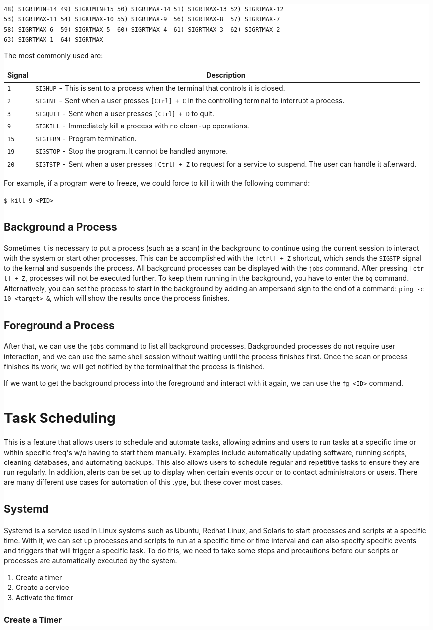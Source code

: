```kill-a-process
48) SIGRTMIN+14 49) SIGRTMIN+15 50) SIGRTMAX-14 51) SIGRTMAX-13 52) SIGRTMAX-12
53) SIGRTMAX-11 54) SIGRTMAX-10 55) SIGRTMAX-9  56) SIGRTMAX-8  57) SIGRTMAX-7
58) SIGRTMAX-6  59) SIGRTMAX-5  60) SIGRTMAX-4  61) SIGRTMAX-3  62) SIGRTMAX-2
63) SIGRTMAX-1  64) SIGRTMAX
```
The most commonly used are:

|**Signal**|**Description**|
|---|---|
|`1`|`SIGHUP` - This is sent to a process when the terminal that controls it is closed.|
|`2`|`SIGINT` - Sent when a user presses `[Ctrl] + C` in the controlling terminal to interrupt a process.|
|`3`|`SIGQUIT` - Sent when a user presses `[Ctrl] + D` to quit.|
|`9`|`SIGKILL` - Immediately kill a process with no clean-up operations.|
|`15`|`SIGTERM` - Program termination.|
|`19`|`SIGSTOP` - Stop the program. It cannot be handled anymore.|
|`20`|`SIGTSTP` - Sent when a user presses `[Ctrl] + Z` to request for a service to suspend. The user can handle it afterward.|
For example, if a program were to freeze, we could force to kill it with the following command:
```example
$ kill 9 <PID>
```
## Background a Process
Sometimes it is necessary to put a process (such as a scan) in the background to continue using the current session to interact with the system or start other processes. This can be accomplished with the `[ctrl] + Z` shortcut, which sends the `SIGSTP` signal to the kernal and suspends the process. All background processes can be displayed with the `jobs` command. After pressing `[ctrl] + Z`, processes will not be executed further. To keep them running in the background, you have to enter the `bg` command. Alternatively, you can set the process to start in the background by adding an ampersand sign to the end of a command: `ping -c 10 <target> &`, which will show the results once the process finishes.
## Foreground a Process
After that, we can use the `jobs` command to list all background processes. Backgrounded processes do not require user interaction, and we can use the same shell session without waiting until the process finishes first. Once the scan or process finishes its work, we will get notified by the terminal that the process is finished.

If we want to get the background process into the foreground and interact with it again, we can use the `fg <ID>` command.
# Task Scheduling
This is a feature that allows users to schedule and automate tasks, allowing admins and users to run tasks at a specific time or within specific freq's w/o having to start them manually. Examples include automatically updating software, running scripts, cleaning databases, and automating backups. This also allows users to schedule regular and repetitive tasks to ensure they are run regularly. In addition, alerts can be set up to display when certain events occur or to contact administrators or users. There are many different use cases for automation of this type, but these cover most cases.
## Systemd
Systemd is a service used in Linux systems such as Ubuntu, Redhat Linux, and Solaris to start processes and scripts at a specific time. With it, we can set up processes and scripts to run at a specific time or time interval and can also specify specific events and triggers that will trigger a specific task. To do this, we need to take some steps and precautions before our scripts or processes are automatically executed by the system.
1. Create a timer
2. Create a service
3. Activate the timer
### Create a Timer